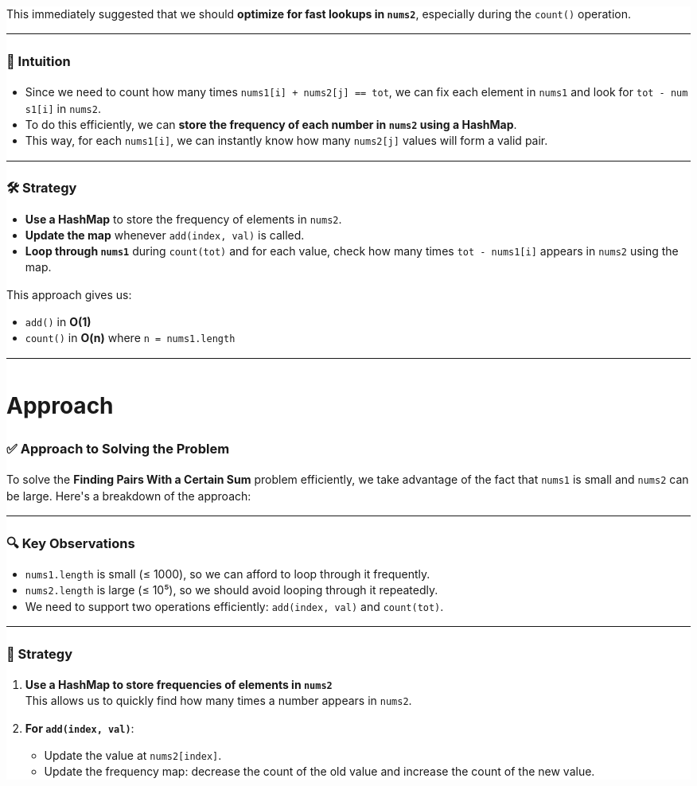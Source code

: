This immediately suggested that we should **optimize for fast lookups in `nums2`**, especially during the `count()` operation.

---

### 🧠 Intuition

- Since we need to count how many times `nums1[i] + nums2[j] == tot`, we can fix each element in `nums1` and look for `tot - nums1[i]` in `nums2`.
- To do this efficiently, we can **store the frequency of each number in `nums2` using a HashMap**.
- This way, for each `nums1[i]`, we can instantly know how many `nums2[j]` values will form a valid pair.

---

### 🛠️ Strategy

- **Use a HashMap** to store the frequency of elements in `nums2`.
- **Update the map** whenever `add(index, val)` is called.
- **Loop through `nums1`** during `count(tot)` and for each value, check how many times `tot - nums1[i]` appears in `nums2` using the map.

This approach gives us:
- `add()` in **O(1)**
- `count()` in **O(n)** where `n = nums1.length`

---



# Approach
### ✅ Approach to Solving the Problem

To solve the **Finding Pairs With a Certain Sum** problem efficiently, we take advantage of the fact that `nums1` is small and `nums2` can be large. Here's a breakdown of the approach:

---

### 🔍 Key Observations

- `nums1.length` is small (≤ 1000), so we can afford to loop through it frequently.
- `nums2.length` is large (≤ 10⁵), so we should avoid looping through it repeatedly.
- We need to support two operations efficiently: `add(index, val)` and `count(tot)`.

---

### 🧠 Strategy

1. **Use a HashMap to store frequencies of elements in `nums2`**  
   This allows us to quickly find how many times a number appears in `nums2`.

2. **For `add(index, val)`**:
   - Update the value at `nums2[index]`.
   - Update the frequency map: decrease the count of the old value and increase the count of the new value.
